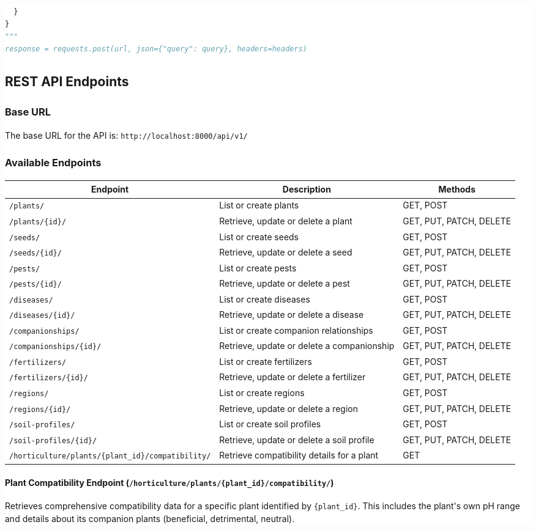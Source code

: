 ```python
  }
}
"""
response = requests.post(url, json={"query": query}, headers=headers)
```

## REST API Endpoints

### Base URL

The base URL for the API is: `http://localhost:8000/api/v1/`

### Available Endpoints

| Endpoint | Description | Methods |
|----------|-------------|---------|
| `/plants/` | List or create plants | GET, POST |
| `/plants/{id}/` | Retrieve, update or delete a plant | GET, PUT, PATCH, DELETE |
| `/seeds/` | List or create seeds | GET, POST |
| `/seeds/{id}/` | Retrieve, update or delete a seed | GET, PUT, PATCH, DELETE |
| `/pests/` | List or create pests | GET, POST |
| `/pests/{id}/` | Retrieve, update or delete a pest | GET, PUT, PATCH, DELETE |
| `/diseases/` | List or create diseases | GET, POST |
| `/diseases/{id}/` | Retrieve, update or delete a disease | GET, PUT, PATCH, DELETE |
| `/companionships/` | List or create companion relationships | GET, POST |
| `/companionships/{id}/` | Retrieve, update or delete a companionship | GET, PUT, PATCH, DELETE |
| `/fertilizers/` | List or create fertilizers | GET, POST |
| `/fertilizers/{id}/` | Retrieve, update or delete a fertilizer | GET, PUT, PATCH, DELETE |
| `/regions/` | List or create regions | GET, POST |
| `/regions/{id}/` | Retrieve, update or delete a region | GET, PUT, PATCH, DELETE |
| `/soil-profiles/` | List or create soil profiles | GET, POST |
| `/soil-profiles/{id}/` | Retrieve, update or delete a soil profile | GET, PUT, PATCH, DELETE |
| `/horticulture/plants/{plant_id}/compatibility/` | Retrieve compatibility details for a plant | GET |


#### Plant Compatibility Endpoint (`/horticulture/plants/{plant_id}/compatibility/`)

Retrieves comprehensive compatibility data for a specific plant identified by `{plant_id}`. This includes the plant's own pH range and details about its companion plants (beneficial, detrimental, neutral).
